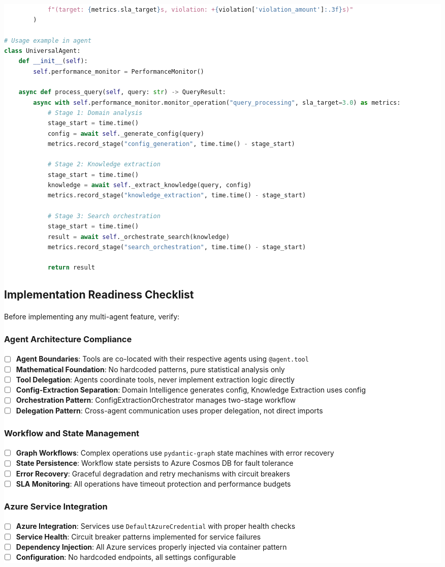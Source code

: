```python
            f"(target: {metrics.sla_target}s, violation: +{violation['violation_amount']:.3f}s)"
        )

# Usage example in agent
class UniversalAgent:
    def __init__(self):
        self.performance_monitor = PerformanceMonitor()
    
    async def process_query(self, query: str) -> QueryResult:
        async with self.performance_monitor.monitor_operation("query_processing", sla_target=3.0) as metrics:
            # Stage 1: Domain analysis
            stage_start = time.time()
            config = await self._generate_config(query)
            metrics.record_stage("config_generation", time.time() - stage_start)
            
            # Stage 2: Knowledge extraction  
            stage_start = time.time()
            knowledge = await self._extract_knowledge(query, config)
            metrics.record_stage("knowledge_extraction", time.time() - stage_start)
            
            # Stage 3: Search orchestration
            stage_start = time.time()
            result = await self._orchestrate_search(knowledge)
            metrics.record_stage("search_orchestration", time.time() - stage_start)
            
            return result
```

## Implementation Readiness Checklist

Before implementing any multi-agent feature, verify:

### Agent Architecture Compliance
- [ ] **Agent Boundaries**: Tools are co-located with their respective agents using `@agent.tool`
- [ ] **Mathematical Foundation**: No hardcoded patterns, pure statistical analysis only
- [ ] **Tool Delegation**: Agents coordinate tools, never implement extraction logic directly
- [ ] **Config-Extraction Separation**: Domain Intelligence generates config, Knowledge Extraction uses config
- [ ] **Orchestration Pattern**: ConfigExtractionOrchestrator manages two-stage workflow
- [ ] **Delegation Pattern**: Cross-agent communication uses proper delegation, not direct imports

### Workflow and State Management
- [ ] **Graph Workflows**: Complex operations use `pydantic-graph` state machines with error recovery
- [ ] **State Persistence**: Workflow state persists to Azure Cosmos DB for fault tolerance
- [ ] **Error Recovery**: Graceful degradation and retry mechanisms with circuit breakers
- [ ] **SLA Monitoring**: All operations have timeout protection and performance budgets

### Azure Service Integration
- [ ] **Azure Integration**: Services use `DefaultAzureCredential` with proper health checks
- [ ] **Service Health**: Circuit breaker patterns implemented for service failures
- [ ] **Dependency Injection**: All Azure services properly injected via container pattern
- [ ] **Configuration**: No hardcoded endpoints, all settings configurable
